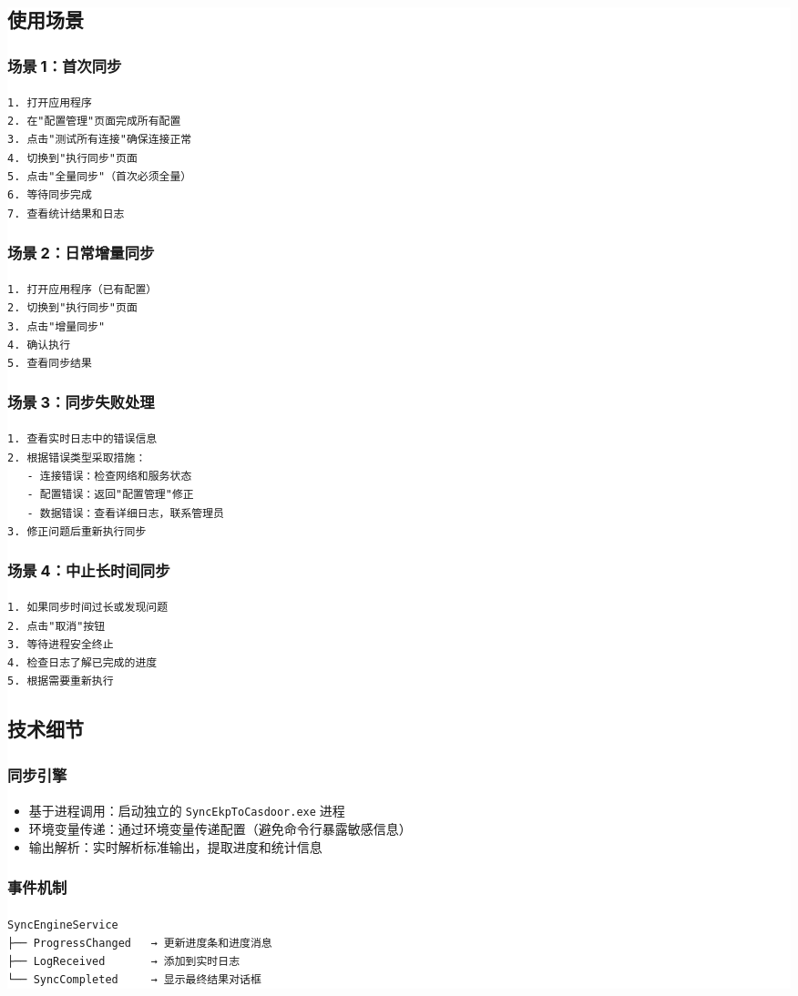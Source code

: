 ## 使用场景

### 场景 1：首次同步
```
1. 打开应用程序
2. 在"配置管理"页面完成所有配置
3. 点击"测试所有连接"确保连接正常
4. 切换到"执行同步"页面
5. 点击"全量同步"（首次必须全量）
6. 等待同步完成
7. 查看统计结果和日志
```

### 场景 2：日常增量同步
```
1. 打开应用程序（已有配置）
2. 切换到"执行同步"页面
3. 点击"增量同步"
4. 确认执行
5. 查看同步结果
```

### 场景 3：同步失败处理
```
1. 查看实时日志中的错误信息
2. 根据错误类型采取措施：
   - 连接错误：检查网络和服务状态
   - 配置错误：返回"配置管理"修正
   - 数据错误：查看详细日志，联系管理员
3. 修正问题后重新执行同步
```

### 场景 4：中止长时间同步
```
1. 如果同步时间过长或发现问题
2. 点击"取消"按钮
3. 等待进程安全终止
4. 检查日志了解已完成的进度
5. 根据需要重新执行
```

## 技术细节

### 同步引擎
- 基于进程调用：启动独立的 `SyncEkpToCasdoor.exe` 进程
- 环境变量传递：通过环境变量传递配置（避免命令行暴露敏感信息）
- 输出解析：实时解析标准输出，提取进度和统计信息

### 事件机制
```
SyncEngineService
├── ProgressChanged   → 更新进度条和进度消息
├── LogReceived       → 添加到实时日志
└── SyncCompleted     → 显示最终结果对话框
```
